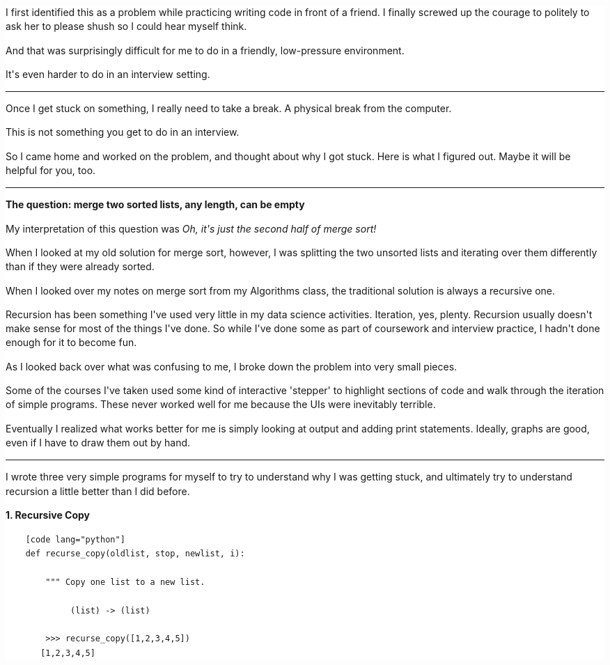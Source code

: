 I first identified this as a problem while practicing writing code in front of a friend. I finally screwed up the courage to politely to ask her to please shush so I could hear myself think. 

And that was surprisingly difficult for me to do in a friendly, low-pressure environment. 

It's even harder to do in an interview setting. 


----------


Once I get stuck on something, I really need to take a break. A physical break from the computer. 

This is not something you get to do in an interview. 

So I came home and worked on the problem, and thought about why I got stuck. Here is what I figured out. Maybe it will be helpful for you, too. 


----------

**The question: merge two sorted lists, any length, can be empty**

My interpretation of this question was *Oh, it's just the second half of merge sort!*

When I looked at my old solution for merge sort, however, I was splitting the two unsorted lists and iterating over them differently than if they were already sorted. 

When I looked over my notes on merge sort from my Algorithms class, the traditional solution is always a recursive one. 

Recursion has been something I've used very little in my data science activities. Iteration, yes, plenty. Recursion usually doesn't make sense for most of the things I've done. So while I've done some as part of coursework and interview practice, I hadn't done enough for it to become fun. 

As I looked back over what was confusing to me, I broke down the problem into very small pieces. 

Some of the courses I've taken used some kind of interactive 'stepper' to highlight sections of code and walk through the iteration of simple programs. These never worked well for me because the UIs were inevitably terrible. 

Eventually I realized what works better for me is simply looking at output and adding print statements. Ideally, graphs are good, even if I have to draw them out by hand. 


----------


I wrote three very simple programs for myself to try to understand why I was getting stuck, and ultimately try to understand recursion a little better than I did before. 


 **1. Recursive Copy**

        [code lang="python"]
        def recurse_copy(oldlist, stop, newlist, i):
    
            """ Copy one list to a new list.
   
                 (list) -> (list)
    
            >>> recurse_copy([1,2,3,4,5])
           [1,2,3,4,5]
    

  [1]: https://github.com/szeitlin/python-practice/blob/master/merge_sorted_lists.py